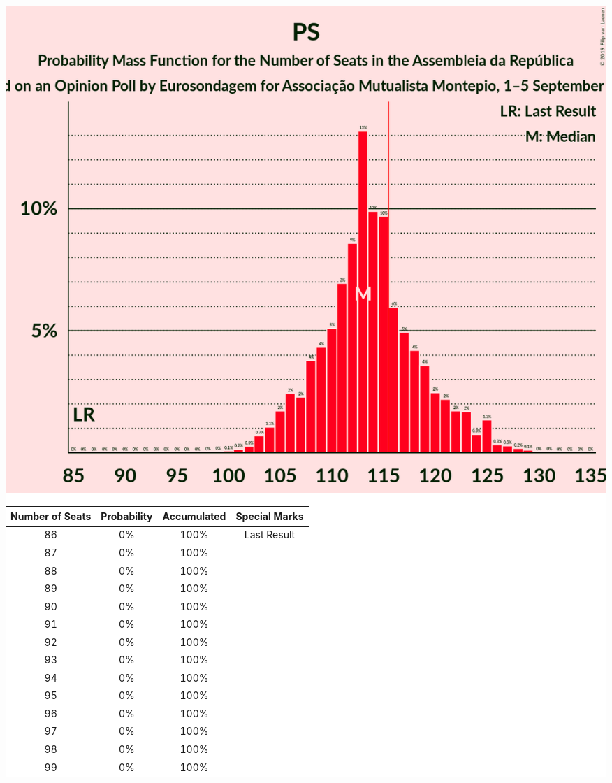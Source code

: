 ![Graph with seats probability mass function not yet produced](2019-09-05-Eurosondagem-coalitions-seats-pmf-ps.png "Seats Probability Mass Function")

| Number of Seats | Probability | Accumulated | Special Marks |
|:---------------:|:-----------:|:-----------:|:-------------:|
| 86 | 0% | 100% | Last Result |
| 87 | 0% | 100% |  |
| 88 | 0% | 100% |  |
| 89 | 0% | 100% |  |
| 90 | 0% | 100% |  |
| 91 | 0% | 100% |  |
| 92 | 0% | 100% |  |
| 93 | 0% | 100% |  |
| 94 | 0% | 100% |  |
| 95 | 0% | 100% |  |
| 96 | 0% | 100% |  |
| 97 | 0% | 100% |  |
| 98 | 0% | 100% |  |
| 99 | 0% | 100% |  |